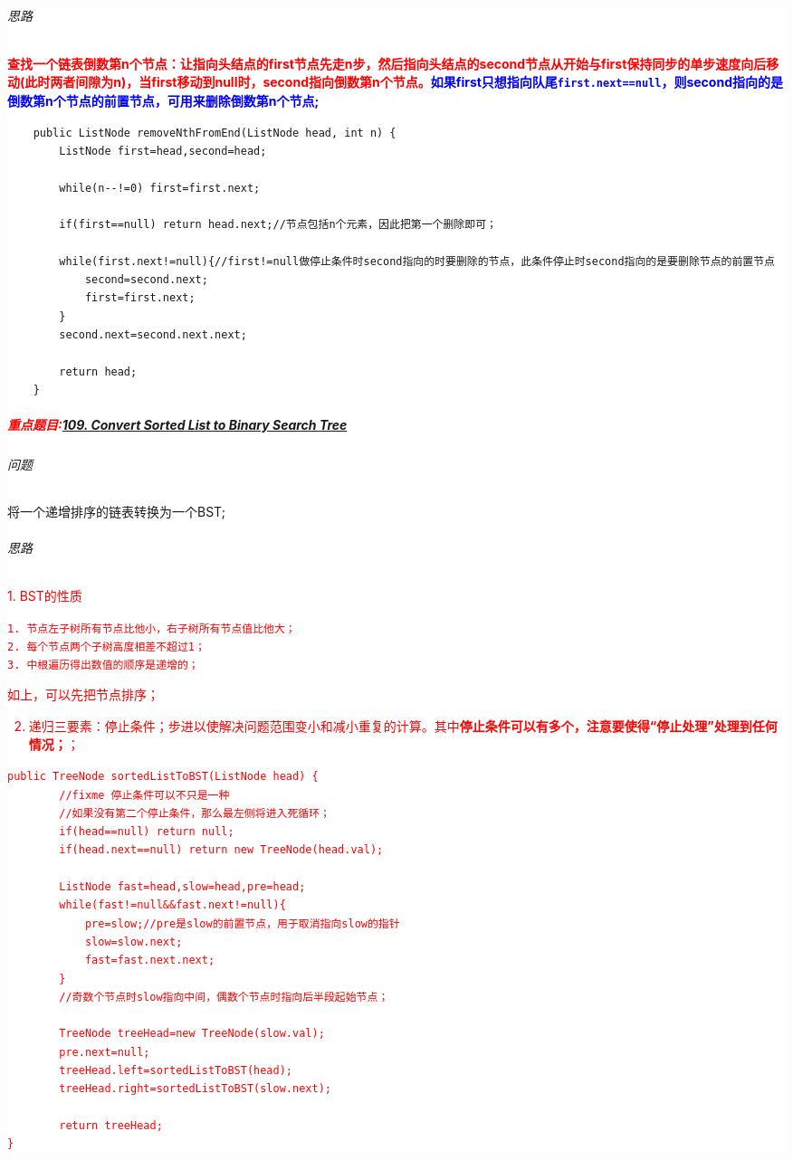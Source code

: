 ###### 思路

 <font color=red>**查找一个链表倒数第n个节点：让指向头结点的first节点先走n步，然后指向头结点的second节点从开始与first保持同步的单步速度向后移动(此时两者间隙为n)，当first移动到null时，second指向倒数第n个节点。**</font><font color=blue>**如果first只想指向队尾`first.next==null`，则second指向的是倒数第n个节点的前置节点，可用来删除倒数第n个节点;**</font>

```
    public ListNode removeNthFromEnd(ListNode head, int n) {
        ListNode first=head,second=head;
        
        while(n--!=0) first=first.next;
        
        if(first==null) return head.next;//节点包括n个元素，因此把第一个删除即可；
        
        while(first.next!=null){//first!=null做停止条件时second指向的时要删除的节点，此条件停止时second指向的是要删除节点的前置节点
            second=second.next;
            first=first.next;
        }
        second.next=second.next.next;
        
        return head;
    }
```

##### <font color=red>**重点题目:**</font>[109. Convert Sorted List to Binary Search Tree](https://leetcode.com/problems/convert-sorted-list-to-binary-search-tree/description/)
###### 问题

将一个递增排序的链表转换为一个BST;

###### 思路
<font color=red>
1. BST的性质

    1. 节点左子树所有节点比他小，右子树所有节点值比他大；
    2. 每个节点两个子树高度相差不超过1；
    3. 中根遍历得出数值的顺序是递增的；
如上，可以先把节点排序；

2. 递归三要素：停止条件；步进以使解决问题范围变小和减小重复的计算。其中**停止条件可以有多个，注意要使得“停止处理”处理到任何情况；**；

```
public TreeNode sortedListToBST(ListNode head) {
        //fixme 停止条件可以不只是一种
        //如果没有第二个停止条件，那么最左侧将进入死循环；
        if(head==null) return null;
        if(head.next==null) return new TreeNode(head.val);
        
        ListNode fast=head,slow=head,pre=head;
        while(fast!=null&&fast.next!=null){
            pre=slow;//pre是slow的前置节点，用于取消指向slow的指针
            slow=slow.next;
            fast=fast.next.next;
        }
        //奇数个节点时slow指向中间，偶数个节点时指向后半段起始节点；
        
        TreeNode treeHead=new TreeNode(slow.val);
        pre.next=null;
        treeHead.left=sortedListToBST(head);
        treeHead.right=sortedListToBST(slow.next);
        
        return treeHead;
}
```
